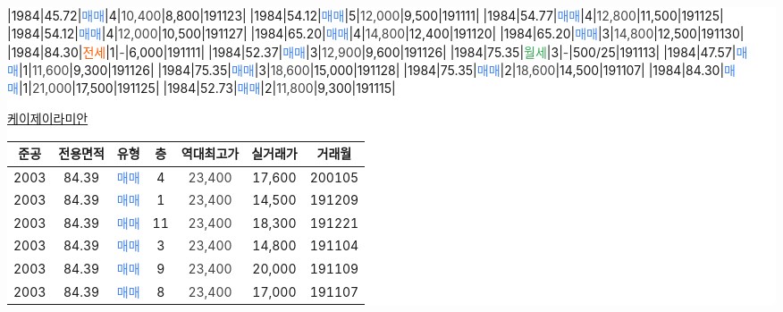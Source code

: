 |1984|45.72|<span style="color:#4285f3">매매</span>|4|<span style="color:#444444">10,400</span>|8,800|191123|
|1984|54.12|<span style="color:#4285f3">매매</span>|5|<span style="color:#444444">12,000</span>|9,500|191111|
|1984|54.77|<span style="color:#4285f3">매매</span>|4|<span style="color:#444444">12,800</span>|11,500|191125|
|1984|54.12|<span style="color:#4285f3">매매</span>|4|<span style="color:#444444">12,000</span>|10,500|191127|
|1984|65.20|<span style="color:#4285f3">매매</span>|4|<span style="color:#444444">14,800</span>|12,400|191120|
|1984|65.20|<span style="color:#4285f3">매매</span>|3|<span style="color:#444444">14,800</span>|12,500|191130|
|1984|84.30|<span style="color:#ff5a00">전세</span>|1|<span style="color:#444444">-</span>|6,000|191111|
|1984|52.37|<span style="color:#4285f3">매매</span>|3|<span style="color:#444444">12,900</span>|9,600|191126|
|1984|75.35|<span style="color:#34a853">월세</span>|3|<span style="color:#444444">-</span>|500/25|191113|
|1984|47.57|<span style="color:#4285f3">매매</span>|1|<span style="color:#444444">11,600</span>|9,300|191126|
|1984|75.35|<span style="color:#4285f3">매매</span>|3|<span style="color:#444444">18,600</span>|15,000|191128|
|1984|75.35|<span style="color:#4285f3">매매</span>|2|<span style="color:#444444">18,600</span>|14,500|191107|
|1984|84.30|<span style="color:#4285f3">매매</span>|1|<span style="color:#444444">21,000</span>|17,500|191125|
|1984|52.73|<span style="color:#4285f3">매매</span>|2|<span style="color:#444444">11,800</span>|9,300|191115|


<script async src="//pagead2.googlesyndication.com/pagead/js/adsbygoogle.js"></script>

<ins class="adsbygoogle"
     style="display:block"
     data-ad-client="ca-pub-2446590836940007"
     data-ad-slot="1659523306"
     data-ad-format="auto"
     data-full-width-responsive="true"></ins>
<script>
(adsbygoogle = window.adsbygoogle || []).push({});
</script>


[케이제이라미안](https://search.naver.com/search.naver?query=%EC%A0%84%EB%9D%BC%EB%B6%81%EB%8F%84+%EC%A0%84%EC%A3%BC%EC%8B%9C+%EC%99%84%EC%82%B0%EA%B5%AC+%ED%9A%A8%EC%9E%90%EB%8F%991%EA%B0%80+%EC%BC%80%EC%9D%B4%EC%A0%9C%EC%9D%B4%EB%9D%BC%EB%AF%B8%EC%95%88)

|준공|전용면적|유형|층|역대최고가|실거래가|거래월|
|:---:|:---:|:---:|:---:|:---:|:---:|:---:|
|2003|84.39|<span style="color:#4285f3">매매</span>|4|<span style="color:#444444">23,400</span>|17,600|200105|
|2003|84.39|<span style="color:#4285f3">매매</span>|1|<span style="color:#444444">23,400</span>|14,500|191209|
|2003|84.39|<span style="color:#4285f3">매매</span>|11|<span style="color:#444444">23,400</span>|18,300|191221|
|2003|84.39|<span style="color:#4285f3">매매</span>|3|<span style="color:#444444">23,400</span>|14,800|191104|
|2003|84.39|<span style="color:#4285f3">매매</span>|9|<span style="color:#444444">23,400</span>|20,000|191109|
|2003|84.39|<span style="color:#4285f3">매매</span>|8|<span style="color:#444444">23,400</span>|17,000|191107|
